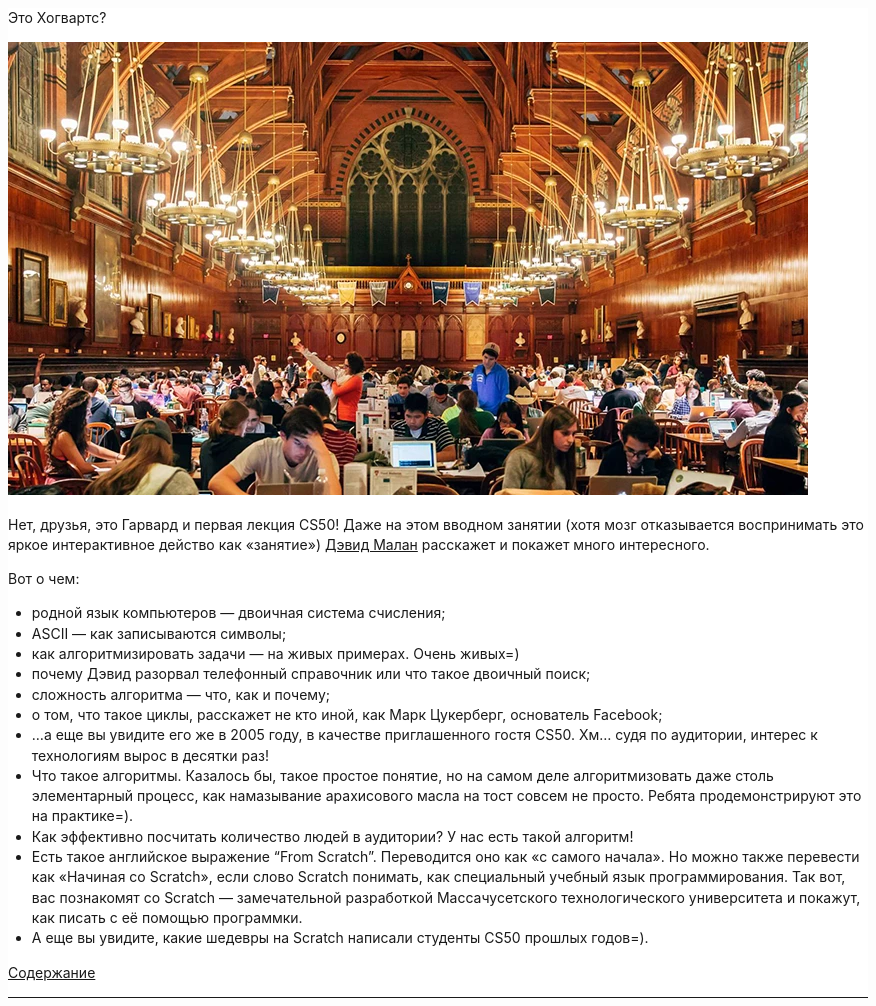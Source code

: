 Это Хогвартс?

![000](/Pictures/000_002.webp)

Нет, друзья, это Гарвард и первая лекция CS50! Даже на этом вводном занятии (хотя мозг отказывается воспринимать это яркое интерактивное действо как «занятие») [Дэвид Малан](https://www.facebook.com/dmalan) расскажет и покажет много интересного.

Вот о чем:
+ родной язык компьютеров — двоичная система счисления;
+ ASCII — как записываются символы;
+ как алгоритмизировать задачи — на живых примерах. Очень живых=)
+ почему Дэвид разорвал телефонный справочник или что такое двоичный поиск;
+ сложность алгоритма — что, как и почему;
+ о том, что такое циклы, расскажет не кто иной, как Марк Цукерберг, основатель Facebook;
+ …а еще вы увидите его же в 2005 году, в качестве приглашенного гостя CS50. Хм… судя по аудитории, интерес к технологиям вырос в десятки раз!
+ Что такое алгоритмы. Казалось бы, такое простое понятие, но на самом деле алгоритмизовать даже столь элементарный процесс, как намазывание арахисового масла на тост совсем не просто. Ребята продемонстрируют это на практике=).
+ Как эффективно посчитать количество людей в аудитории? У нас есть такой алгоритм!
+ Есть такое английское выражение “From Scratch”. Переводится оно как «с самого начала». Но можно также перевести как «Начиная со Scratch», если слово Scratch понимать, как специальный учебный язык программирования. Так вот, вас познакомят со Scratch — замечательной разработкой Массачусетского технологического университета и покажут, как писать с её помощью программки.
+ А еще вы увидите, какие шедевры на Scratch написали студенты CS50 прошлых годов=).

[Содержание](#содержание)

<hr>
